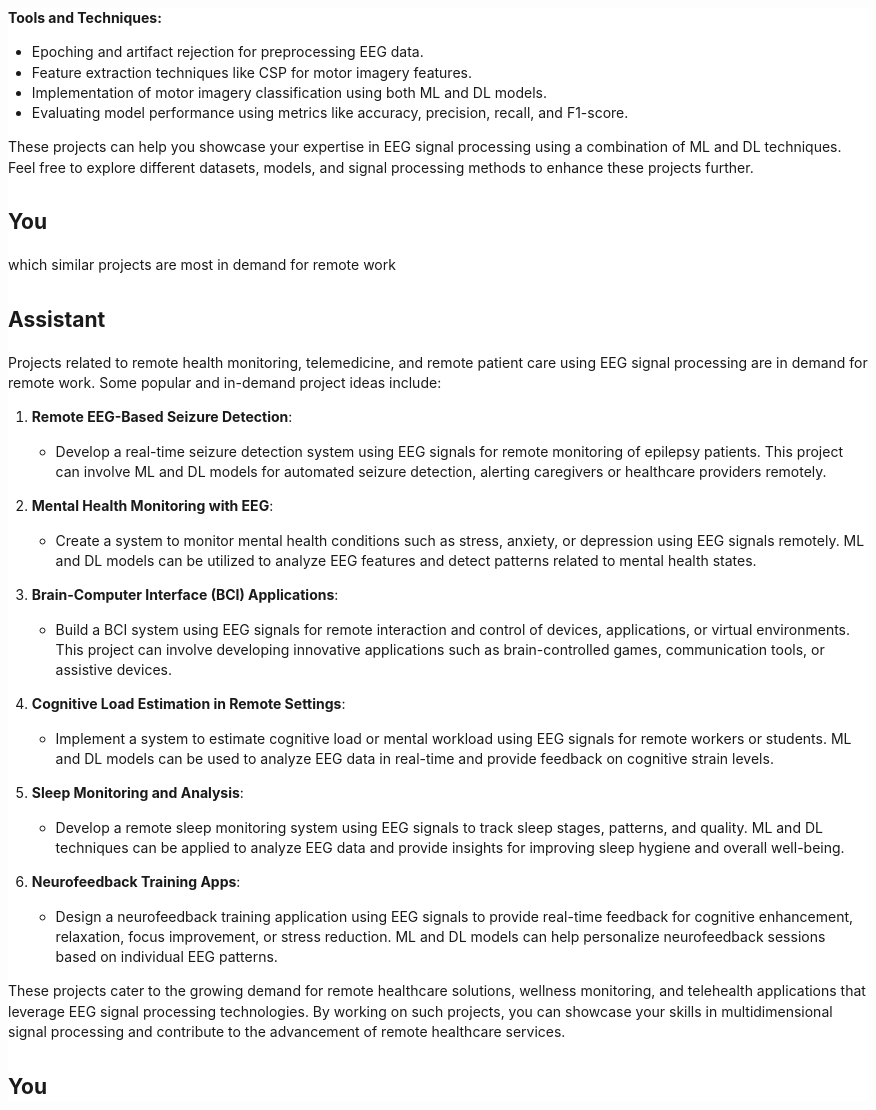 **Tools and Techniques:**
- Epoching and artifact rejection for preprocessing EEG data.
- Feature extraction techniques like CSP for motor imagery features.
- Implementation of motor imagery classification using both ML and DL models.
- Evaluating model performance using metrics like accuracy, precision, recall, and F1-score.

These projects can help you showcase your expertise in EEG signal processing using a combination of ML and DL techniques. Feel free to explore different datasets, models, and signal processing methods to enhance these projects further.

## You

which similar projects are most in demand for remote work

## Assistant

Projects related to remote health monitoring, telemedicine, and remote patient care using EEG signal processing are in demand for remote work. Some popular and in-demand project ideas include:

1. **Remote EEG-Based Seizure Detection**:
   - Develop a real-time seizure detection system using EEG signals for remote monitoring of epilepsy patients. This project can involve ML and DL models for automated seizure detection, alerting caregivers or healthcare providers remotely.

2. **Mental Health Monitoring with EEG**:
   - Create a system to monitor mental health conditions such as stress, anxiety, or depression using EEG signals remotely. ML and DL models can be utilized to analyze EEG features and detect patterns related to mental health states.

3. **Brain-Computer Interface (BCI) Applications**:
   - Build a BCI system using EEG signals for remote interaction and control of devices, applications, or virtual environments. This project can involve developing innovative applications such as brain-controlled games, communication tools, or assistive devices.

4. **Cognitive Load Estimation in Remote Settings**:
   - Implement a system to estimate cognitive load or mental workload using EEG signals for remote workers or students. ML and DL models can be used to analyze EEG data in real-time and provide feedback on cognitive strain levels.

5. **Sleep Monitoring and Analysis**:
   - Develop a remote sleep monitoring system using EEG signals to track sleep stages, patterns, and quality. ML and DL techniques can be applied to analyze EEG data and provide insights for improving sleep hygiene and overall well-being.

6. **Neurofeedback Training Apps**:
   - Design a neurofeedback training application using EEG signals to provide real-time feedback for cognitive enhancement, relaxation, focus improvement, or stress reduction. ML and DL models can help personalize neurofeedback sessions based on individual EEG patterns.

These projects cater to the growing demand for remote healthcare solutions, wellness monitoring, and telehealth applications that leverage EEG signal processing technologies. By working on such projects, you can showcase your skills in multidimensional signal processing and contribute to the advancement of remote healthcare services.

## You
